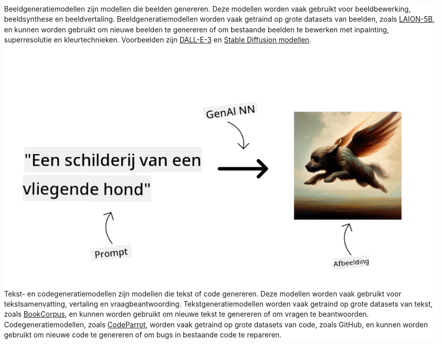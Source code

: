 Beeldgeneratiemodellen zijn modellen die beelden genereren. Deze modellen worden vaak gebruikt voor beeldbewerking, beeldsynthese en beeldvertaling. Beeldgeneratiemodellen worden vaak getraind op grote datasets van beelden, zoals [LAION-5B](https://laion.ai/blog/laion-5b/?WT.mc_id=academic-105485-koreyst), en kunnen worden gebruikt om nieuwe beelden te genereren of om bestaande beelden te bewerken met inpainting, superresolutie en kleurtechnieken. Voorbeelden zijn [DALL-E-3](https://openai.com/dall-e-3?WT.mc_id=academic-105485-koreyst) en [Stable Diffusion modellen](https://github.com/Stability-AI/StableDiffusion?WT.mc_id=academic-105485-koreyst).

![Beeldgeneratie](../../../translated_images/Image.fffee8e361cc35ed409975f6fc85502ae3d20b8eb01273cd327294e26318a049.nl.png)

Tekst- en codegeneratiemodellen zijn modellen die tekst of code genereren. Deze modellen worden vaak gebruikt voor tekstsamenvatting, vertaling en vraagbeantwoording. Tekstgeneratiemodellen worden vaak getraind op grote datasets van tekst, zoals [BookCorpus](https://www.cv-foundation.org/openaccess/content_iccv_2015/html/Zhu_Aligning_Books_and_ICCV_2015_paper.html?WT.mc_id=academic-105485-koreyst), en kunnen worden gebruikt om nieuwe tekst te genereren of om vragen te beantwoorden. Codegeneratiemodellen, zoals [CodeParrot](https://huggingface.co/codeparrot?WT.mc_id=academic-105485-koreyst), worden vaak getraind op grote datasets van code, zoals GitHub, en kunnen worden gebruikt om nieuwe code te genereren of om bugs in bestaande code te repareren.
